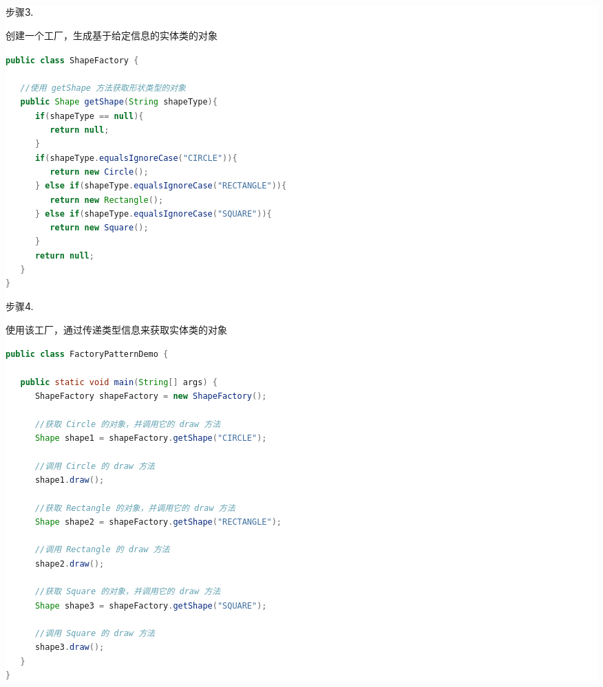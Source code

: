 步骤3.

创建一个工厂，生成基于给定信息的实体类的对象

```java
public class ShapeFactory {
    
   //使用 getShape 方法获取形状类型的对象
   public Shape getShape(String shapeType){
      if(shapeType == null){
         return null;
      }        
      if(shapeType.equalsIgnoreCase("CIRCLE")){
         return new Circle();
      } else if(shapeType.equalsIgnoreCase("RECTANGLE")){
         return new Rectangle();
      } else if(shapeType.equalsIgnoreCase("SQUARE")){
         return new Square();
      }
      return null;
   }
}
```

步骤4.

使用该工厂，通过传递类型信息来获取实体类的对象

```java
public class FactoryPatternDemo {
 
   public static void main(String[] args) {
      ShapeFactory shapeFactory = new ShapeFactory();
 
      //获取 Circle 的对象，并调用它的 draw 方法
      Shape shape1 = shapeFactory.getShape("CIRCLE");
 
      //调用 Circle 的 draw 方法
      shape1.draw();
 
      //获取 Rectangle 的对象，并调用它的 draw 方法
      Shape shape2 = shapeFactory.getShape("RECTANGLE");
 
      //调用 Rectangle 的 draw 方法
      shape2.draw();
 
      //获取 Square 的对象，并调用它的 draw 方法
      Shape shape3 = shapeFactory.getShape("SQUARE");
 
      //调用 Square 的 draw 方法
      shape3.draw();
   }
}
```
